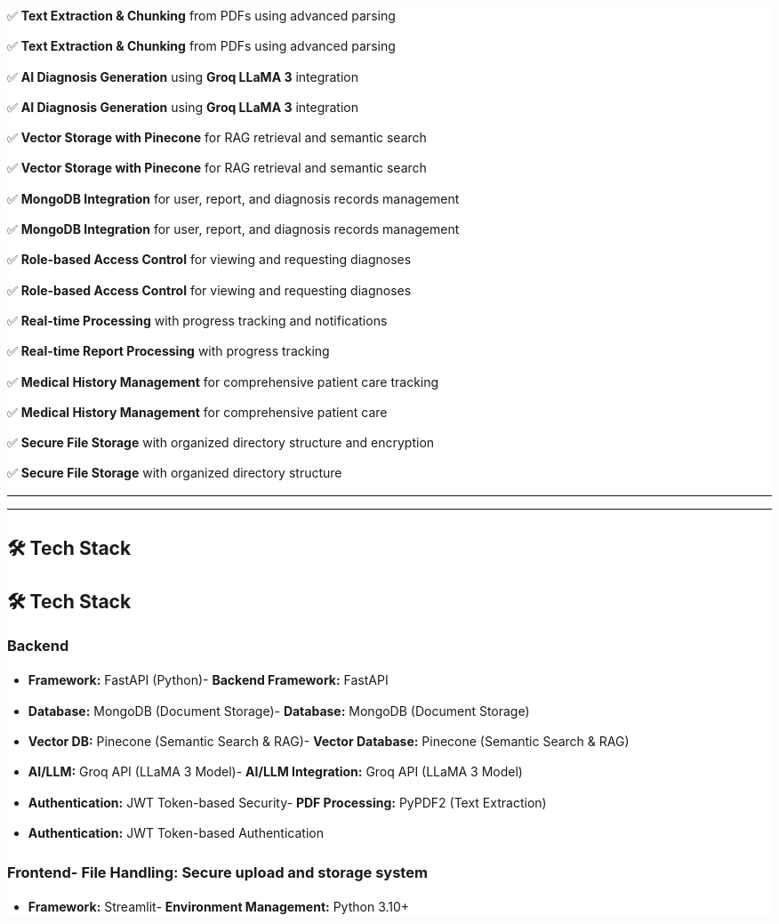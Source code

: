 ✅ **Text Extraction & Chunking** from PDFs using advanced parsing

✅ **Text Extraction & Chunking** from PDFs using advanced parsing

✅ **AI Diagnosis Generation** using **Groq LLaMA 3** integration

✅ **AI Diagnosis Generation** using **Groq LLaMA 3** integration

✅ **Vector Storage with Pinecone** for RAG retrieval and semantic search

✅ **Vector Storage with Pinecone** for RAG retrieval and semantic search

✅ **MongoDB Integration** for user, report, and diagnosis records management

✅ **MongoDB Integration** for user, report, and diagnosis records management

✅ **Role-based Access Control** for viewing and requesting diagnoses

✅ **Role-based Access Control** for viewing and requesting diagnoses

✅ **Real-time Processing** with progress tracking and notifications

✅ **Real-time Report Processing** with progress tracking

✅ **Medical History Management** for comprehensive patient care tracking

✅ **Medical History Management** for comprehensive patient care

✅ **Secure File Storage** with organized directory structure and encryption

✅ **Secure File Storage** with organized directory structure

---

---

## 🛠 Tech Stack

## 🛠 Tech Stack

### Backend

- **Framework:** FastAPI (Python)- **Backend Framework:** FastAPI

- **Database:** MongoDB (Document Storage)- **Database:** MongoDB (Document Storage)

- **Vector DB:** Pinecone (Semantic Search & RAG)- **Vector Database:** Pinecone (Semantic Search & RAG)

- **AI/LLM:** Groq API (LLaMA 3 Model)- **AI/LLM Integration:** Groq API (LLaMA 3 Model)

- **Authentication:** JWT Token-based Security- **PDF Processing:** PyPDF2 (Text Extraction)

- **Authentication:** JWT Token-based Authentication

### Frontend- **File Handling:** Secure upload and storage system

- **Framework:** Streamlit- **Environment Management:** Python 3.10+
